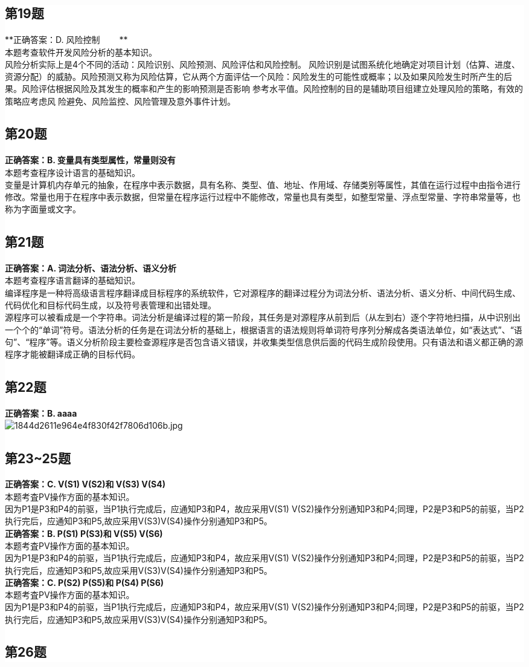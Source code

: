 
## 第19题 ##

**正确答案：D. 风险控制 　　**  
本题考查软件开发风险分析的基本知识。  
风险分析实际上是4个不同的活动：风险识别、风险预测、风险评估和风险控制。 风险识别是试图系统化地确定对项目计划（估算、进度、资源分配）的威胁。风险预测又称为风险估算，它从两个方面评估一个风险：风险发生的可能性或概率；以及如果风险发生时所产生的后果。风险评估根据风险及其发生的概率和产生的影响预测是否影响 参考水平值。风险控制的目的是辅助项目组建立处理风险的策略，有效的策略应考虑风 险避免、风险监控、风险管理及意外事件计划。  


## 第20题 ##

**正确答案：B. 变量具有类型属性，常量则没有**  
本题考查程序设计语言的基础知识。  
变量是计算机内存单元的抽象，在程序中表示数据，具有名称、类型、值、地址、作用域、存储类别等属性，其值在运行过程中由指令进行修改。常量也用于在程序中表示数据，但常量在程序运行过程中不能修改，常量也具有类型，如整型常量、浮点型常量、字符串常量等，也称为字面量或文字。  


## 第21题 ##

**正确答案：A. 词法分析、语法分析、语义分析**   
本题考查程序语言翻译的基础知识。  
编译程序是一种将高级语言程序翻译成目标程序的系统软件，它对源程序的翻译过程分为词法分析、语法分析、语义分析、中间代码生成、代码优化和目标代码生成，以及符号表管理和出错处理。  
源程序可以被看成是一个字符串。词法分析是编译过程的第一阶段，其任务是对源程序从前到后（从左到右）逐个字符地扫描，从中识别出一个个的“单词”符号。语法分析的任务是在词法分析的基础上，根据语言的语法规则将单词符号序列分解成各类语法单位，如“表达式”、“语句”、“程序”等。语义分析阶段主要检查源程序是否包含语义错误，并收集类型信息供后面的代码生成阶段使用。只有语法和语义都正确的源程序才能被翻译成正确的目标代码。  


## 第22题 ##

**正确答案：B. aaaa**  
![1844d2611e964e4f830f42f7806d106b.jpg][]  


## 第23~25题 ##

**正确答案：C. V(S1) V(S2)和 V(S3) V(S4)**  
本题考査PV操作方面的基本知识。  
因为P1是P3和P4的前驱，当P1执行完成后，应通知P3和P4，故应采用V(S1) V(S2)操作分别通知P3和P4;同理，P2是P3和P5的前驱，当P2执行完后，应通知P3和P5,故应采用V(S3)V(S4)操作分别通知P3和P5。  
**正确答案：B. P(S1) P(S3)和 V(S5) V(S6)**  
本题考査PV操作方面的基本知识。  
因为P1是P3和P4的前驱，当P1执行完成后，应通知P3和P4，故应采用V(S1) V(S2)操作分别通知P3和P4;同理，P2是P3和P5的前驱，当P2执行完后，应通知P3和P5,故应采用V(S3)V(S4)操作分别通知P3和P5。  
**正确答案：C. P(S2) P(S5)和 P(S4) P(S6)**  
本题考査PV操作方面的基本知识。  
因为P1是P3和P4的前驱，当P1执行完成后，应通知P3和P4，故应采用V(S1) V(S2)操作分别通知P3和P4;同理，P2是P3和P5的前驱，当P2执行完后，应通知P3和P5,故应采用V(S3)V(S4)操作分别通知P3和P5。  


## 第26题 ##


[93201f1949a247779718bfc3dff428b6.jpg]: https://www.xkxxkx.cn/file/exam/software/软件设计师/综合知识/第14题/93201f1949a247779718bfc3dff428b6.jpg
[1844d2611e964e4f830f42f7806d106b.jpg]: https://www.xkxxkx.cn/file/exam/software/软件设计师/综合知识/第22题/1844d2611e964e4f830f42f7806d106b.jpg
[7665538eec2d4a76b68e59097e66b9db.jpg]: https://www.xkxxkx.cn/file/exam/software/软件设计师/综合知识/第48题/7665538eec2d4a76b68e59097e66b9db.jpg
[07580467be76434a980f09ad521e2d89.jpg]: https://www.xkxxkx.cn/file/exam/software/软件设计师/综合知识/第50题/07580467be76434a980f09ad521e2d89.jpg
[5abc462abbe44a1e8289640125f61bfd.jpg]: https://www.xkxxkx.cn/file/exam/software/软件设计师/综合知识/第60题/5abc462abbe44a1e8289640125f61bfd.jpg
[aa8ea84d314546ccb9fb3dff394ae8f1.jpg]: https://www.xkxxkx.cn/file/exam/software/软件设计师/综合知识/第62题/aa8ea84d314546ccb9fb3dff394ae8f1.jpg
[2d0b8b91f8bf435b8b71916a9edd42c3.jpg]: https://www.xkxxkx.cn/file/exam/software/软件设计师/综合知识/第62题/2d0b8b91f8bf435b8b71916a9edd42c3.jpg
[3ee0d03f727742739d4c80340c74e3d0.jpg]: https://www.xkxxkx.cn/file/exam/software/软件设计师/综合知识/第63题/3ee0d03f727742739d4c80340c74e3d0.jpg
[0c1499f2494a4071826a54ad6acfbcb5.jpg]: https://www.xkxxkx.cn/file/exam/software/软件设计师/综合知识/第63题/0c1499f2494a4071826a54ad6acfbcb5.jpg
[4a8b845e8f4e4d57a0832e686dc08022.jpg]: https://www.xkxxkx.cn/file/exam/software/软件设计师/综合知识/第65题/4a8b845e8f4e4d57a0832e686dc08022.jpg